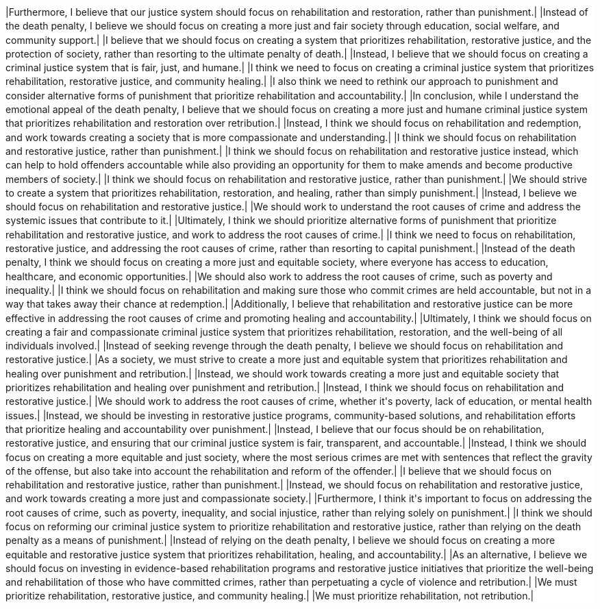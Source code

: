 |Furthermore, I believe that our justice system should focus on rehabilitation and restoration, rather than punishment.|
|Instead of the death penalty, I believe we should focus on creating a more just and fair society through education, social welfare, and community support.|
|I believe that we should focus on creating a system that prioritizes rehabilitation, restorative justice, and the protection of society, rather than resorting to the ultimate penalty of death.|
|Instead, I believe that we should focus on creating a criminal justice system that is fair, just, and humane.|
|I think we need to focus on creating a criminal justice system that prioritizes rehabilitation, restorative justice, and community healing.|
|I also think we need to rethink our approach to punishment and consider alternative forms of punishment that prioritize rehabilitation and accountability.|
|In conclusion, while I understand the emotional appeal of the death penalty, I believe that we should focus on creating a more just and humane criminal justice system that prioritizes rehabilitation and restoration over retribution.|
|Instead, I think we should focus on rehabilitation and redemption, and work towards creating a society that is more compassionate and understanding.|
|I think we should focus on rehabilitation and restorative justice, rather than punishment.|
|I think we should focus on rehabilitation and restorative justice instead, which can help to hold offenders accountable while also providing an opportunity for them to make amends and become productive members of society.|
|I think we should focus on rehabilitation and restorative justice, rather than punishment.|
|We should strive to create a system that prioritizes rehabilitation, restoration, and healing, rather than simply punishment.|
|Instead, I believe we should focus on rehabilitation and restorative justice.|
|We should work to understand the root causes of crime and address the systemic issues that contribute to it.|
|Ultimately, I think we should prioritize alternative forms of punishment that prioritize rehabilitation and restorative justice, and work to address the root causes of crime.|
|I think we need to focus on rehabilitation, restorative justice, and addressing the root causes of crime, rather than resorting to capital punishment.|
|Instead of the death penalty, I think we should focus on creating a more just and equitable society, where everyone has access to education, healthcare, and economic opportunities.|
|We should also work to address the root causes of crime, such as poverty and inequality.|
|I think we should focus on rehabilitation and making sure those who commit crimes are held accountable, but not in a way that takes away their chance at redemption.|
|Additionally, I believe that rehabilitation and restorative justice can be more effective in addressing the root causes of crime and promoting healing and accountability.|
|Ultimately, I think we should focus on creating a fair and compassionate criminal justice system that prioritizes rehabilitation, restoration, and the well-being of all individuals involved.|
|Instead of seeking revenge through the death penalty, I believe we should focus on rehabilitation and restorative justice.|
|As a society, we must strive to create a more just and equitable system that prioritizes rehabilitation and healing over punishment and retribution.|
|Instead, we should work towards creating a more just and equitable society that prioritizes rehabilitation and healing over punishment and retribution.|
|Instead, I think we should focus on rehabilitation and restorative justice.|
|We should work to address the root causes of crime, whether it's poverty, lack of education, or mental health issues.|
|Instead, we should be investing in restorative justice programs, community-based solutions, and rehabilitation efforts that prioritize healing and accountability over punishment.|
|Instead, I believe that our focus should be on rehabilitation, restorative justice, and ensuring that our criminal justice system is fair, transparent, and accountable.|
|Instead, I think we should focus on creating a more equitable and just society, where the most serious crimes are met with sentences that reflect the gravity of the offense, but also take into account the rehabilitation and reform of the offender.|
|I believe that we should focus on rehabilitation and restorative justice, rather than punishment.|
|Instead, we should focus on rehabilitation and restorative justice, and work towards creating a more just and compassionate society.|
|Furthermore, I think it's important to focus on addressing the root causes of crime, such as poverty, inequality, and social injustice, rather than relying solely on punishment.|
|I think we should focus on reforming our criminal justice system to prioritize rehabilitation and restorative justice, rather than relying on the death penalty as a means of punishment.|
|Instead of relying on the death penalty, I believe we should focus on creating a more equitable and restorative justice system that prioritizes rehabilitation, healing, and accountability.|
|As an alternative, I believe we should focus on investing in evidence-based rehabilitation programs and restorative justice initiatives that prioritize the well-being and rehabilitation of those who have committed crimes, rather than perpetuating a cycle of violence and retribution.|
|We must prioritize rehabilitation, restorative justice, and community healing.|
|We must prioritize rehabilitation, not retribution.|